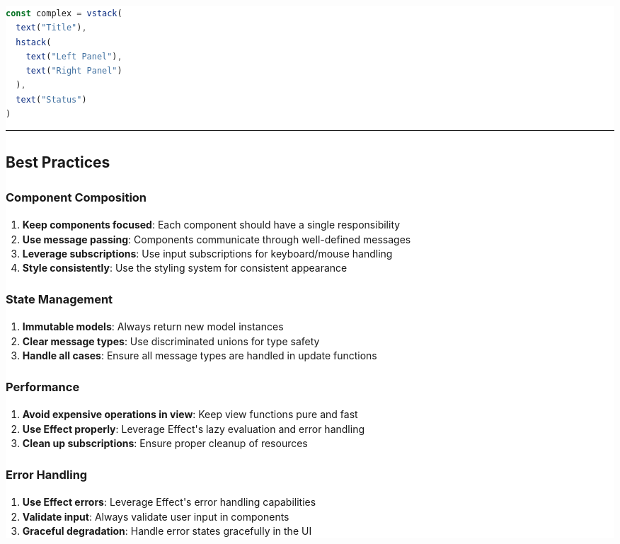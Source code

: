 ```typescript
const complex = vstack(
  text("Title"),
  hstack(
    text("Left Panel"),
    text("Right Panel")
  ),
  text("Status")
)
```

---

## Best Practices

### Component Composition

1. **Keep components focused**: Each component should have a single responsibility
2. **Use message passing**: Components communicate through well-defined messages
3. **Leverage subscriptions**: Use input subscriptions for keyboard/mouse handling
4. **Style consistently**: Use the styling system for consistent appearance

### State Management

1. **Immutable models**: Always return new model instances
2. **Clear message types**: Use discriminated unions for type safety
3. **Handle all cases**: Ensure all message types are handled in update functions

### Performance

1. **Avoid expensive operations in view**: Keep view functions pure and fast
2. **Use Effect properly**: Leverage Effect's lazy evaluation and error handling
3. **Clean up subscriptions**: Ensure proper cleanup of resources

### Error Handling

1. **Use Effect errors**: Leverage Effect's error handling capabilities
2. **Validate input**: Always validate user input in components
3. **Graceful degradation**: Handle error states gracefully in the UI
